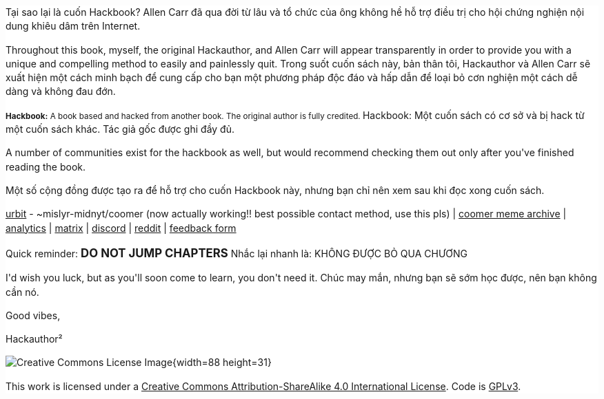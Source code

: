 Tại sao lại là cuốn Hackbook? Allen Carr đã qua đời từ lâu và tổ chức của ông không hề hỗ trợ điều trị cho hội chứng nghiện nội dung khiêu dâm trên Internet. 


Throughout this book, myself, the original Hackauthor, and Allen Carr will appear transparently in order to provide you with a unique and compelling method to easily and painlessly quit.
Trong suốt cuốn sách này, bản thân tôi, Hackauthor và Allen Carr sẽ xuất hiện một cách minh bạch để cung cấp cho bạn một phương pháp độc đáo và hấp dẫn để loại bỏ cơn nghiện một cách dễ dàng và không đau đớn.

<span style="font-size:smaller;">**Hackbook:** A book based and hacked from another book. The original author is fully credited. </span> Hackbook: Một cuốn sách có cơ sở và bị hack từ một cuốn sách khác. Tác giả gốc được ghi đầy đủ.


A number of communities exist for the hackbook as well, but would recommend checking them out only after you've finished reading the book.

Một số cộng đồng được tạo ra để hỗ trợ cho cuốn Hackbook này, nhưng bạn chỉ nên xem sau khi đọc xong cuốn sách.

[urbit](https://urbit.org) - ~mislyr-midnyt/coomer (now actually working!! best possible contact method, use this pls) | [coomer meme archive](https://coomer.org) | [analytics](https://plausible.io/easypeasymethod.org) | [matrix](https://matrix.to/#/!xmJZznbJXuwzEGSEti:matrix.org?via=matrix.org) | [discord](https://discord.com/invite/bCXEnf9) | [reddit](https://reddit.com/r/pmohackbook) | [feedback form](https://forms.gle/p7cTxowaNpKqgi5Z7)


Quick reminder: <span style="font-size:larger;">**DO NOT JUMP CHAPTERS**</span>
Nhắc lại nhanh là: KHÔNG ĐƯỢC BỎ QUA CHƯƠNG

I'd wish you luck, but as you'll soon come to learn, you don't need it.
Chúc may mắn, nhưng bạn sẽ sớm học được, nên bạn không cần nó.

Good vibes,

Hackauthor²

![Creative Commons License Image](images/cc.png){width=88 height=31}

This work is licensed under a [Creative Commons Attribution-ShareAlike 4.0 International License](https://creativecommons.org/licenses/by-sa/4.0/). Code is [GPLv3](https://gitlab.com/snuggy/easypeasy/-/blob/master/LICENSE).
